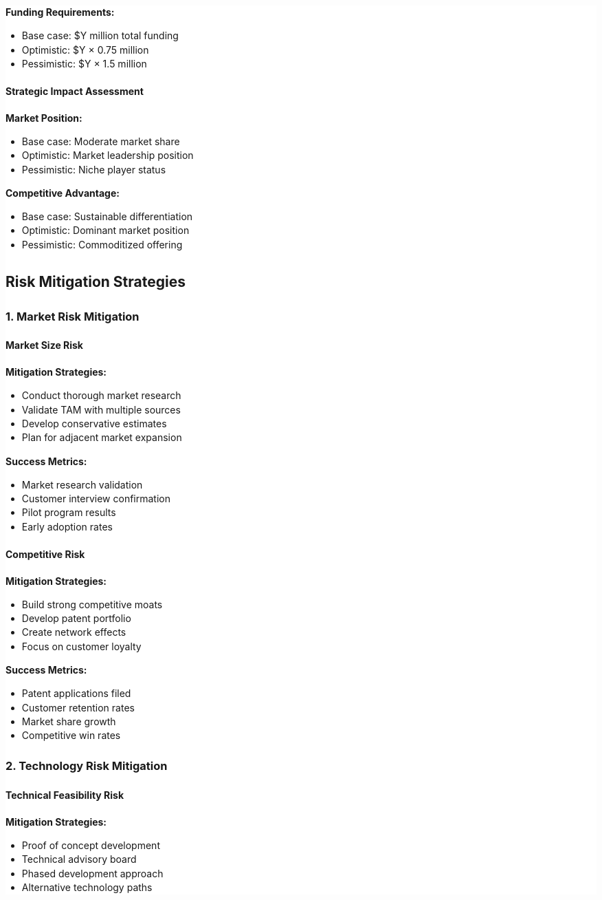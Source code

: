 **Funding Requirements:**
- Base case: $Y million total funding
- Optimistic: $Y × 0.75 million
- Pessimistic: $Y × 1.5 million

#### Strategic Impact Assessment
**Market Position:**
- Base case: Moderate market share
- Optimistic: Market leadership position
- Pessimistic: Niche player status

**Competitive Advantage:**
- Base case: Sustainable differentiation
- Optimistic: Dominant market position
- Pessimistic: Commoditized offering

## Risk Mitigation Strategies

### 1. Market Risk Mitigation

#### Market Size Risk
**Mitigation Strategies:**
- Conduct thorough market research
- Validate TAM with multiple sources
- Develop conservative estimates
- Plan for adjacent market expansion

**Success Metrics:**
- Market research validation
- Customer interview confirmation
- Pilot program results
- Early adoption rates

#### Competitive Risk
**Mitigation Strategies:**
- Build strong competitive moats
- Develop patent portfolio
- Create network effects
- Focus on customer loyalty

**Success Metrics:**
- Patent applications filed
- Customer retention rates
- Market share growth
- Competitive win rates

### 2. Technology Risk Mitigation

#### Technical Feasibility Risk
**Mitigation Strategies:**
- Proof of concept development
- Technical advisory board
- Phased development approach
- Alternative technology paths
